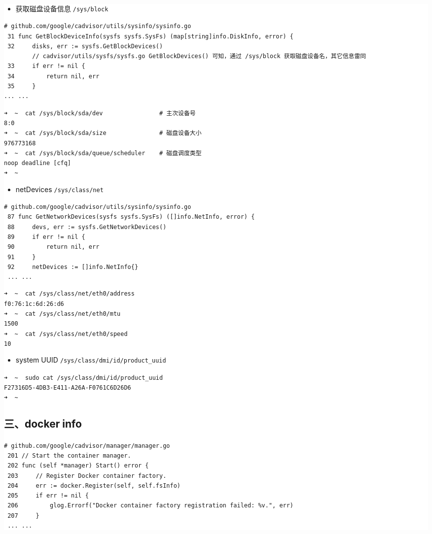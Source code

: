 * 获取磁盘设备信息 `/sys/block`

```
# github.com/google/cadvisor/utils/sysinfo/sysinfo.go
 31 func GetBlockDeviceInfo(sysfs sysfs.SysFs) (map[string]info.DiskInfo, error) {
 32     disks, err := sysfs.GetBlockDevices()
        // cadvisor/utils/sysfs/sysfs.go GetBlockDevices() 可知，通过 /sys/block 获取磁盘设备名，其它信息雷同
 33     if err != nil {
 34         return nil, err
 35     }
... ...
```

```
➜  ~  cat /sys/block/sda/dev 		        # 主次设备号
8:0
➜  ~  cat /sys/block/sda/size		        # 磁盘设备大小
976773168
➜  ~  cat /sys/block/sda/queue/scheduler    # 磁盘调度类型
noop deadline [cfq]
➜  ~
```

* netDevices `/sys/class/net`

```
# github.com/google/cadvisor/utils/sysinfo/sysinfo.go
 87 func GetNetworkDevices(sysfs sysfs.SysFs) ([]info.NetInfo, error) {
 88     devs, err := sysfs.GetNetworkDevices()
 89     if err != nil {
 90         return nil, err
 91     }
 92     netDevices := []info.NetInfo{}
 ... ...
```

```
➜  ~  cat /sys/class/net/eth0/address
f0:76:1c:6d:26:d6
➜  ~  cat /sys/class/net/eth0/mtu
1500
➜  ~  cat /sys/class/net/eth0/speed
10
```

* system UUID `/sys/class/dmi/id/product_uuid`

```
➜  ~  sudo cat /sys/class/dmi/id/product_uuid
F27316D5-4DB3-E411-A26A-F0761C6D26D6
➜  ~
```

## 三、docker info

```
# github.com/google/cadvisor/manager/manager.go
 201 // Start the container manager.
 202 func (self *manager) Start() error {
 203     // Register Docker container factory.
 204     err := docker.Register(self, self.fsInfo)
 205     if err != nil {
 206         glog.Errorf("Docker container factory registration failed: %v.", err)
 207     }
 ... ...
```
